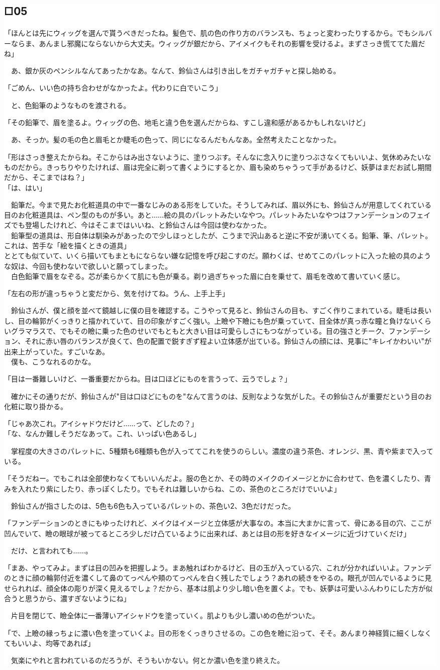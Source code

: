 ## □05

「ほんとは先にウィッグを選んで貰うべきだったね。髪色で、肌の色の作り方のバランスも、ちょっと変わったりするから。でもシルバーならま、あんまし邪魔にならないから大丈夫。ウィッグが銀だから、アイメイクもそれの影響を受けるよ。まずさっき慌ててた眉だね」</br>

&emsp;あ、銀か灰のペンシルなんてあったかなあ。なんて、鈴仙さんは引き出しをガチャガチャと探し始める。</br>

「ごめん、いい色の持ち合わせがなかったよ。代わりに白でいこう」</br>

&emsp;と、色鉛筆のようなものを渡される。</br>

「その鉛筆で、眉を塗るよ。ウィッグの色、地毛と違う色を選んだからね、すこし違和感があるかもしれないけど」</br>

&emsp;あ、そっか。髪の毛の色と眉毛とか睫毛の色って、同じになるんだもんなあ。全然考えたことなかった。</br>

「形はさっき整えたからね。そこからはみ出さないように、塗りつぶす。そんなに念入りに塗りつぶさなくてもいいよ、気休めみたいなものだから。きっちりやりたければ、眉は完全に剃って書くようにするとか、眉も染めちゃうって手があるけど、妖夢はまだお試し期間だから、そこまではね？」</br>
「は、はい」</br>

&emsp;鉛筆だ。今まで見たお化粧道具の中で一番なじみのある形をしていた。そうしてみれば、眉以外にも、鈴仙さんが用意してくれている目のお化粧道具は、ペン型のものが多い。あと……絵の具のパレットみたいなやつ。パレットみたいなやつはファンデーションのフェイズでも登場したけれど、今はそこまではいいね、と鈴仙さんは今回は使わなかった。</br>
&emsp;鉛筆型の道具は、形自体は馴染みがあったので少しほっとしたが、こうまで沢山あると逆に不安が湧いてくる。鉛筆、筆、パレット。これは、苦手な「絵を描くときの道具」</br>ととても似ていて、いくら描いてもまともにならない嫌な記憶を呼び起こすのだ。願わくば、せめてこのパレットに入った絵の具のような奴は、今回も使わないで欲しいと願ってしまった。</br>
&emsp;白色鉛筆で眉をなぞる。芯が柔らかくて肌にも色が乗る。剃り過ぎちゃった眉に白を乗せて、眉毛を改めて書いていく感じ。</br>

「左右の形が違っちゃうと変だから、気を付けてね。うん、上手上手」</br>

&emsp;鈴仙さんが、僕と顔を並べて鏡越しに僕の目を確認する。こうやって見ると、鈴仙さんの目も、すごく作りこまれている。睫毛は長いし、目の輪郭がくっきりと描かれていて、目の印象がすごく強い。上瞼や下瞼にも色が乗っていて、目全体が真っ赤な瞳と負けないくらいグラマラスで、でもその瞼に乗った色のせいでもともと大きい目は可愛らしさにもつながっている。目の強さとチーク、ファンデーション、それに赤い唇のバランスが良くて、色の配置で鋭すぎず程よい立体感が出ている。鈴仙さんの顔には、見事に"キレイかわいい"が出来上がっていた。すごいなあ。</br>
&emsp;僕も、こうなれるのかな。</br>

「目は一番難しいけど、一番重要だからね。目は口ほどにものを言うって、云うでしょ？」</br>

&emsp;確かにその通りだが、鈴仙さんが"目は口ほどにものを"なんて言うのは、反則なような気がした。その鈴仙さんが重要だという目のお化粧に取り掛かる。</br>

「じゃあ次これ。アイシャドウだけど……って、どしたの？」</br>
「な、なんか難しそうだなあって。これ、いっぱい色あるし」</br>

&emsp;掌程度の大きさのパレットに、5種類も6種類も色が入っててこれを使うのらしい。濃度の違う茶色、オレンジ、黒、青や紫まで入っている。</br>

「そうだねー。でもこれは全部使わなくてもいいんだよ。服の色とか、その時のメイクのイメージとかに合わせて、色を濃くしたり、青みを入れたり紫にしたり、赤っぽくしたり。でもそれは難しいからね、この、茶色のところだけでいいよ」</br>

&emsp;鈴仙さんが指さしたのは、5色も6色も入っているパレットの、茶色い2、3色だけだった。</br>

「ファンデーションのときにもゆったけれど、メイクはイメージと立体感が大事なの。本当に大まかに言って、骨にある目の穴、ここが凹んでいて、瞼の眼球が被ってるところ少しだけ凸ているように出来れば、あとは目の形を好きなイメージに近づけていくだけ」</br>

&emsp;だけ、と言われても……。</br>

「まあ、やってみよ。まずは目の凹みを把握しよう。まあ触ればわかるけど、目の玉が入っている穴、これが分かればいいよ。ファンデのときに顔の輪郭付近を濃くして鼻のてっぺんや頬のてっぺんを白く残したでしょう？あれの続きをやるの。眼孔が凹んでいるように見せられれば、顔全体の彫りが深く見えるでしょ？だから、基本は肌より少し暗い色を置くよ。でも、妖夢は可愛いふんわりにした方が似合うと思うから、濃すぎないようにね」</br>

&emsp;片目を閉じて、瞼全体に一番薄いアイシャドウを塗っていく。肌よりも少し濃いめの色がついた。</br>

「で、上瞼の縁っちょに濃い色を塗っていくよ。目の形をくっきりさせるの。この色を瞼に沿って、そそ。あんまり神経質に細くしなくてもいいよ、均等であれば」</br>

&emsp;気楽にやれと言われているのだろうが、そうもいかない。何とか濃い色を塗り終えた。</br>
